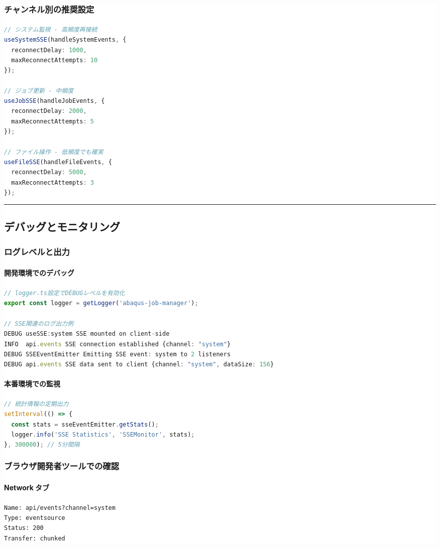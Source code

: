 ### チャンネル別の推奨設定

```typescript
// システム監視 - 高頻度再接続
useSystemSSE(handleSystemEvents, {
  reconnectDelay: 1000,
  maxReconnectAttempts: 10
});

// ジョブ更新 - 中頻度
useJobSSE(handleJobEvents, {
  reconnectDelay: 2000,
  maxReconnectAttempts: 5
});

// ファイル操作 - 低頻度でも確実
useFileSSE(handleFileEvents, {
  reconnectDelay: 5000,
  maxReconnectAttempts: 3
});
```

---

## デバッグとモニタリング

### ログレベルと出力

#### **開発環境でのデバッグ**
```typescript
// logger.ts設定でDEBUGレベルを有効化
export const logger = getLogger('abaqus-job-manager');

// SSE関連のログ出力例
DEBUG useSSE:system SSE mounted on client-side
INFO  api.events SSE connection established {channel: "system"}
DEBUG SSEEventEmitter Emitting SSE event: system to 2 listeners
DEBUG api.events SSE data sent to client {channel: "system", dataSize: 156}
```

#### **本番環境での監視**
```typescript
// 統計情報の定期出力
setInterval(() => {
  const stats = sseEventEmitter.getStats();
  logger.info('SSE Statistics', 'SSEMonitor', stats);
}, 300000); // 5分間隔
```

### ブラウザ開発者ツールでの確認

#### **Network タブ**
```
Name: api/events?channel=system
Type: eventsource
Status: 200
Transfer: chunked
```
